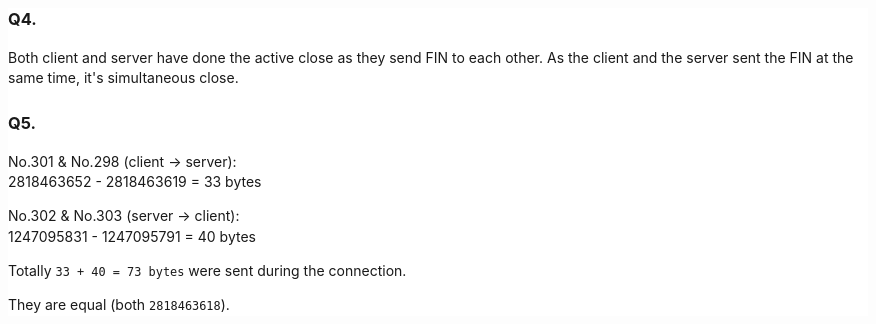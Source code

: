 ### Q4.
Both client and server have done the active close as they send FIN to each other. As the client and the server sent the FIN at the same time, it's simultaneous close.

### Q5.
No.301 & No.298 (client -> server):  
2818463652 - 2818463619 = 33 bytes   

No.302 & No.303 (server -> client):  
1247095831 - 1247095791 = 40 bytes  

Totally `33 + 40 = 73 bytes` were sent during the connection.  

They are equal (both `2818463618`).
